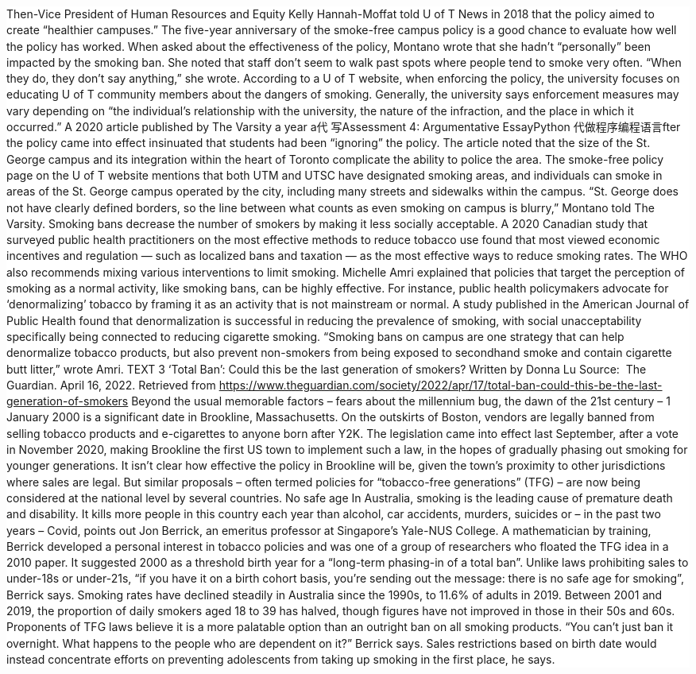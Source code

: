 Then-Vice President of Human Resources and Equity Kelly Hannah-Moffat told U of T News in 2018 that the policy aimed to create “healthier campuses.” The five-year anniversary of the smoke-free campus policy is a good chance to evaluate how well the policy has worked.
When asked about the effectiveness of the policy, Montano wrote that she hadn’t “personally” been impacted by the smoking ban. She noted that staff don’t seem to walk past spots where people tend to smoke very often. “When they do, they don’t say anything,” she wrote.
According to a U of T website, when enforcing the policy, the university focuses on educating U of T community members about the dangers of smoking. Generally, the university says enforcement measures may vary depending on “the individual’s relationship with the university, the nature of the infraction, and the place in which it occurred.”
A 2020 article published by The Varsity a year a代 写Assessment 4: Argumentative EssayPython
代做程序编程语言fter the policy came into effect insinuated that students had been “ignoring” the policy. The article noted that the size of the St. George campus and its integration within the heart of Toronto complicate the ability to police the area.
The smoke-free policy page on the U of T website mentions that both UTM and UTSC have designated smoking areas, and individuals can smoke in areas of the St. George campus operated by the city, including many streets and sidewalks within the campus. “St. George does not have clearly defined borders, so the line between what counts as even smoking on campus is blurry,” Montano told The Varsity.
Smoking bans decrease the number of smokers by making it less socially acceptable.
A 2020 Canadian study that surveyed public health practitioners on the most effective methods to reduce tobacco use found that most viewed economic incentives and regulation — such as localized bans and taxation — as the most effective ways to reduce smoking rates. The WHO also recommends mixing various interventions to limit smoking.
Michelle Amri explained that policies that target the perception of smoking as a normal activity, like smoking bans, can be highly effective. For instance, public health policymakers advocate for ‘denormalizing’ tobacco by framing it as an activity that is not mainstream or normal. A study published in the American Journal of Public Health found that denormalization is successful in reducing the prevalence of smoking, with social unacceptability specifically being connected to reducing cigarette smoking.
“Smoking bans on campus are one strategy that can help denormalize tobacco products, but also prevent non-smokers from being exposed to secondhand smoke and contain cigarette butt litter,” wrote Amri.
TEXT 3  ‘Total Ban’: Could this be the last generation of smokers?
Written by Donna Lu 
Source:  The Guardian.
April 16, 2022.
Retrieved from https://www.theguardian.com/society/2022/apr/17/total-ban-could-this-be-the-last-generation-of-smokers 
Beyond the usual memorable factors – fears about the millennium bug, the dawn of the 21st century – 1 January 2000 is a significant date in Brookline, Massachusetts. On the outskirts of Boston, vendors are legally banned from selling tobacco products and e-cigarettes to anyone born after Y2K.
The legislation came into effect last September, after a vote in November 2020, making Brookline the first US town to implement such a law, in the hopes of gradually phasing out smoking for younger generations.
It isn’t clear how effective the policy in Brookline will be, given the town’s proximity to other jurisdictions where sales are legal. But similar proposals – often termed policies for “tobacco-free generations” (TFG) – are now being considered at the national level by several countries.
No safe age
In Australia, smoking is the leading cause of premature death and disability. It kills more people in this country each year than alcohol, car accidents, murders, suicides or – in the past two years – Covid, points out Jon Berrick, an emeritus professor at Singapore’s Yale-NUS College.
A mathematician by training, Berrick developed a personal interest in tobacco policies and was one of a group of researchers who floated the TFG idea in a 2010 paper. It suggested 2000 as a threshold birth year for a “long-term phasing-in of a total ban”.
Unlike laws prohibiting sales to under-18s or under-21s, “if you have it on a birth cohort basis, you’re sending out the message: there is no safe age for smoking”, Berrick says.
Smoking rates have declined steadily in Australia since the 1990s, to 11.6% of adults in 2019. Between 2001 and 2019, the proportion of daily smokers aged 18 to 39 has halved, though figures have not improved in those in their 50s and 60s.
Proponents of TFG laws believe it is a more palatable option than an outright ban on all smoking products.
“You can’t just ban it overnight. What happens to the people who are dependent on it?” Berrick says. Sales restrictions based on birth date would instead concentrate efforts on preventing adolescents from taking up smoking in the first place, he says.